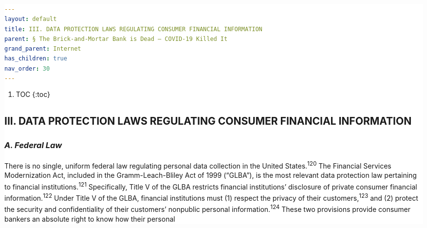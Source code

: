 ```yaml
---
layout: default
title: III. DATA PROTECTION LAWS REGULATING CONSUMER FINANCIAL INFORMATION
parent: § The Brick-and-Mortar Bank is Dead — COVID-19 Killed It 
grand_parent: Internet
has_children: true
nav_order: 30 
---
```

<style>
.dont-break-out {
  /* These are technically the same, but use both */
  overflow-wrap: break-word;
  word-wrap: break-word;

  -ms-word-break: break-all;
  /* This is the dangerous one in WebKit, as it breaks things wherever */
  word-break: break-all;
  /* Instead use this non-standard one: */
  word-break: break-word;
}

.youtube-container {
    position: relative;
    width: 100%;
    height: 0;
    padding-bottom: 56.25%;
}
.youtube-video {
    position: absolute;
    top: 0;
    left: 0;
    width: 100%;
    height: 100%;
}
</style>

<div class="dont-break-out" markdown="1">

1. TOC
{:toc}

## III. DATA PROTECTION LAWS REGULATING CONSUMER FINANCIAL INFORMATION

### *A. Federal Law*
There is no single, uniform federal law regulating personal data collection in the United States.<sup>120</sup> The Financial Services Modernization Act, included in the Gramm-Leach-Bliley Act of 1999 (“GLBA”), is the most relevant data protection law pertaining to financial institutions.<sup>121</sup> Specifically, Title V of the GLBA restricts financial institutions’ disclosure of private consumer financial information.<sup>122</sup> Under Title V of the GLBA, financial institutions must (1) respect the privacy of their customers,<sup>123</sup> and (2) protect the security and confidentiality of their customers’ nonpublic personal information.<sup>124</sup> These two provisions provide consumer bankers an absolute right to know how their personal
